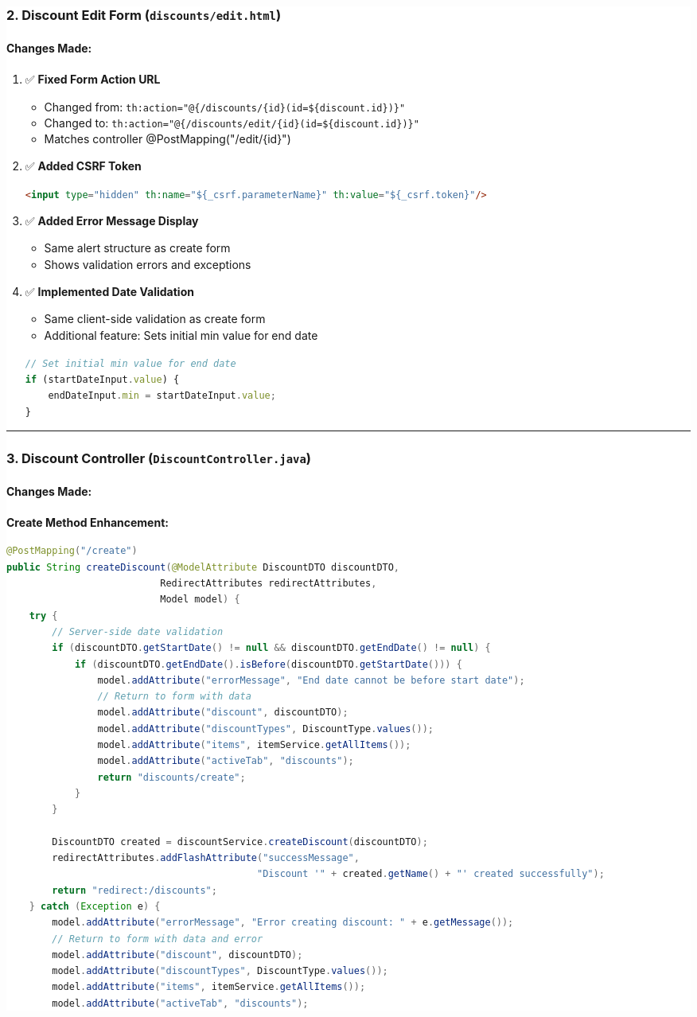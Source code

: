 
### 2. Discount Edit Form (`discounts/edit.html`)

#### Changes Made:
1. ✅ **Fixed Form Action URL**
   - Changed from: `th:action="@{/discounts/{id}(id=${discount.id})}"`
   - Changed to: `th:action="@{/discounts/edit/{id}(id=${discount.id})}"`
   - Matches controller @PostMapping("/edit/{id}")

2. ✅ **Added CSRF Token**
   ```html
   <input type="hidden" th:name="${_csrf.parameterName}" th:value="${_csrf.token}"/>
   ```

3. ✅ **Added Error Message Display**
   - Same alert structure as create form
   - Shows validation errors and exceptions

4. ✅ **Implemented Date Validation**
   - Same client-side validation as create form
   - Additional feature: Sets initial min value for end date
   ```javascript
   // Set initial min value for end date
   if (startDateInput.value) {
       endDateInput.min = startDateInput.value;
   }
   ```

---

### 3. Discount Controller (`DiscountController.java`)

#### Changes Made:

**Create Method Enhancement:**
```java
@PostMapping("/create")
public String createDiscount(@ModelAttribute DiscountDTO discountDTO, 
                           RedirectAttributes redirectAttributes,
                           Model model) {
    try {
        // Server-side date validation
        if (discountDTO.getStartDate() != null && discountDTO.getEndDate() != null) {
            if (discountDTO.getEndDate().isBefore(discountDTO.getStartDate())) {
                model.addAttribute("errorMessage", "End date cannot be before start date");
                // Return to form with data
                model.addAttribute("discount", discountDTO);
                model.addAttribute("discountTypes", DiscountType.values());
                model.addAttribute("items", itemService.getAllItems());
                model.addAttribute("activeTab", "discounts");
                return "discounts/create";
            }
        }
        
        DiscountDTO created = discountService.createDiscount(discountDTO);
        redirectAttributes.addFlashAttribute("successMessage", 
                                            "Discount '" + created.getName() + "' created successfully");
        return "redirect:/discounts";
    } catch (Exception e) {
        model.addAttribute("errorMessage", "Error creating discount: " + e.getMessage());
        // Return to form with data and error
        model.addAttribute("discount", discountDTO);
        model.addAttribute("discountTypes", DiscountType.values());
        model.addAttribute("items", itemService.getAllItems());
        model.addAttribute("activeTab", "discounts");
```